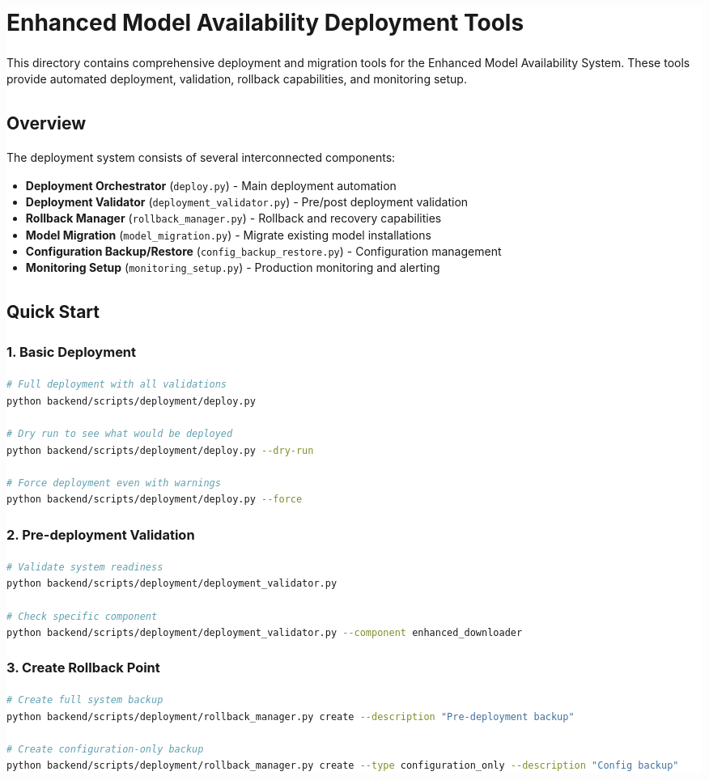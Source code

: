 # Enhanced Model Availability Deployment Tools

This directory contains comprehensive deployment and migration tools for the Enhanced Model Availability System. These tools provide automated deployment, validation, rollback capabilities, and monitoring setup.

## Overview

The deployment system consists of several interconnected components:

- **Deployment Orchestrator** (`deploy.py`) - Main deployment automation
- **Deployment Validator** (`deployment_validator.py`) - Pre/post deployment validation
- **Rollback Manager** (`rollback_manager.py`) - Rollback and recovery capabilities
- **Model Migration** (`model_migration.py`) - Migrate existing model installations
- **Configuration Backup/Restore** (`config_backup_restore.py`) - Configuration management
- **Monitoring Setup** (`monitoring_setup.py`) - Production monitoring and alerting

## Quick Start

### 1. Basic Deployment

```bash
# Full deployment with all validations
python backend/scripts/deployment/deploy.py

# Dry run to see what would be deployed
python backend/scripts/deployment/deploy.py --dry-run

# Force deployment even with warnings
python backend/scripts/deployment/deploy.py --force
```

### 2. Pre-deployment Validation

```bash
# Validate system readiness
python backend/scripts/deployment/deployment_validator.py

# Check specific component
python backend/scripts/deployment/deployment_validator.py --component enhanced_downloader
```

### 3. Create Rollback Point

```bash
# Create full system backup
python backend/scripts/deployment/rollback_manager.py create --description "Pre-deployment backup"

# Create configuration-only backup
python backend/scripts/deployment/rollback_manager.py create --type configuration_only --description "Config backup"
```
